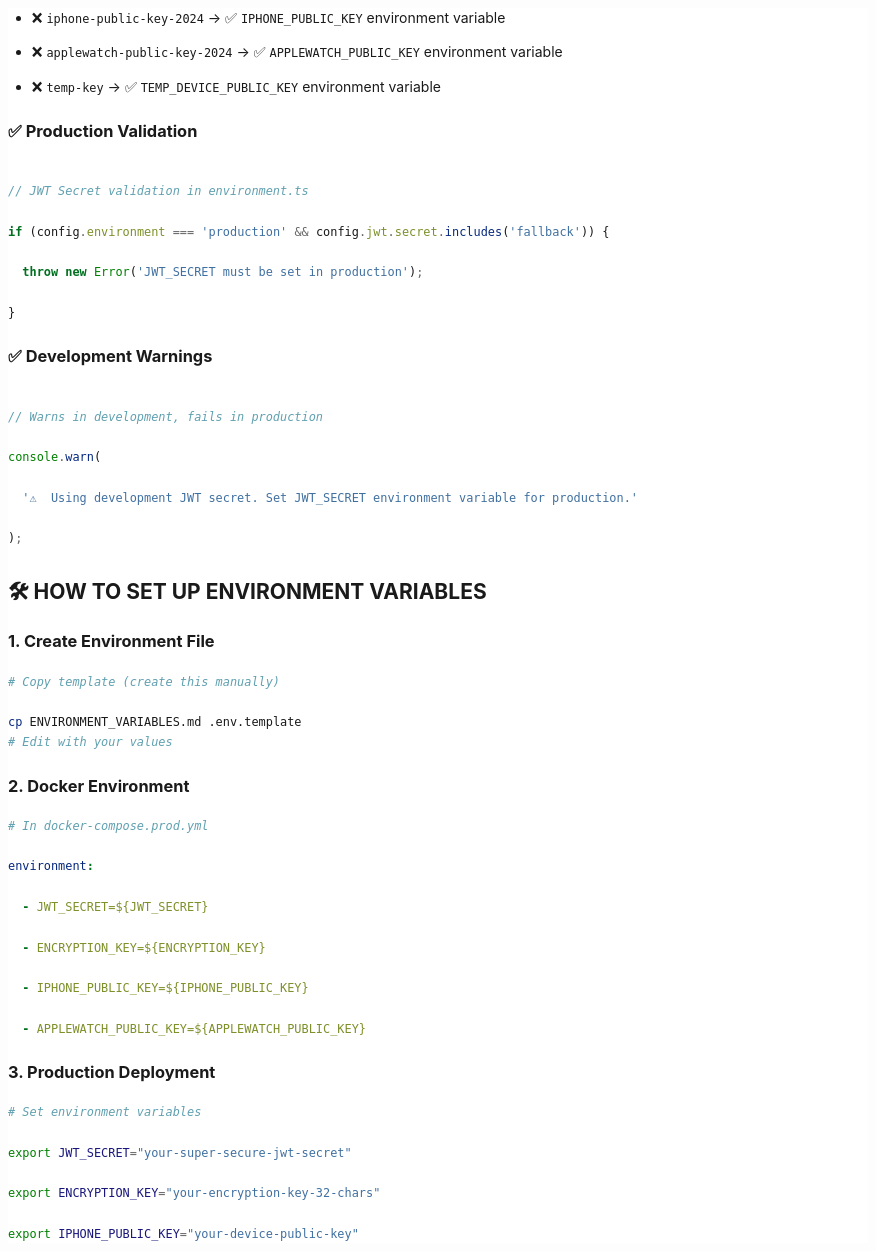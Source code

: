 - ❌ `iphone-public-key-2024` → ✅ `IPHONE_PUBLIC_KEY` environment variable

- ❌ `applewatch-public-key-2024` → ✅ `APPLEWATCH_PUBLIC_KEY` environment variable

- ❌ `temp-key` → ✅ `TEMP_DEVICE_PUBLIC_KEY` environment variable
### **✅ Production Validation**
```typescript

// JWT Secret validation in environment.ts

if (config.environment === 'production' && config.jwt.secret.includes('fallback')) {

  throw new Error('JWT_SECRET must be set in production');

}

```
### **✅ Development Warnings**
```typescript

// Warns in development, fails in production

console.warn(

  '⚠️  Using development JWT secret. Set JWT_SECRET environment variable for production.'

);

```
## 🛠️ **HOW TO SET UP ENVIRONMENT VARIABLES**
### **1. Create Environment File**
```bash
# Copy template (create this manually)

cp ENVIRONMENT_VARIABLES.md .env.template
# Edit with your values

```
### **2. Docker Environment**
```yaml
# In docker-compose.prod.yml

environment:

  - JWT_SECRET=${JWT_SECRET}

  - ENCRYPTION_KEY=${ENCRYPTION_KEY}

  - IPHONE_PUBLIC_KEY=${IPHONE_PUBLIC_KEY}

  - APPLEWATCH_PUBLIC_KEY=${APPLEWATCH_PUBLIC_KEY}

```
### **3. Production Deployment**
```bash
# Set environment variables

export JWT_SECRET="your-super-secure-jwt-secret"

export ENCRYPTION_KEY="your-encryption-key-32-chars"

export IPHONE_PUBLIC_KEY="your-device-public-key"
```